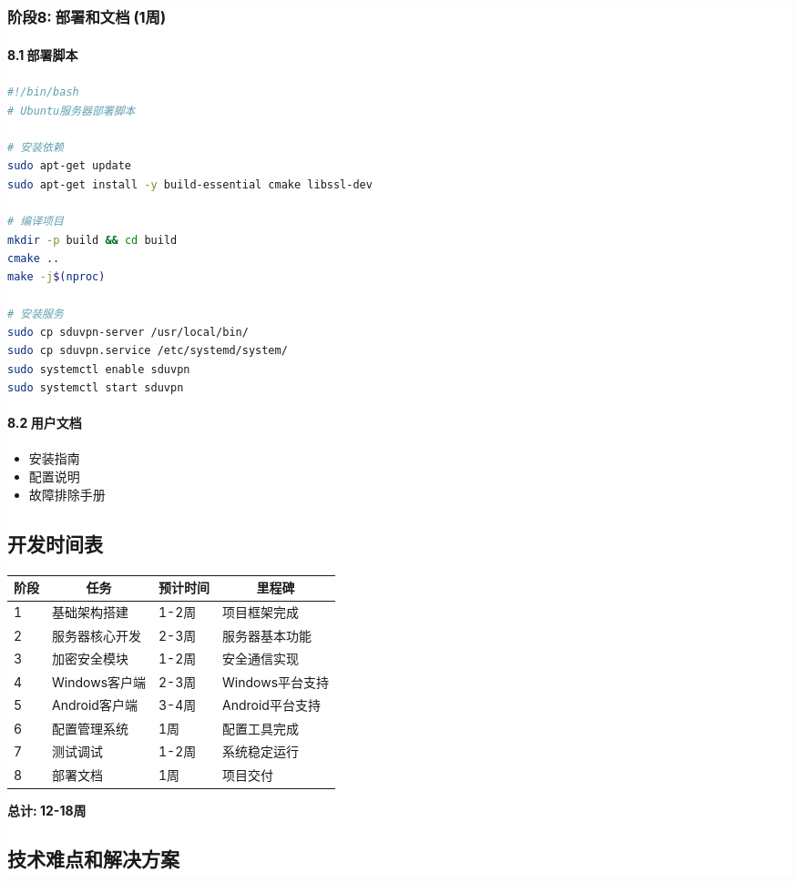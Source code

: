 ### 阶段8: 部署和文档 (1周)

#### 8.1 部署脚本
```bash
#!/bin/bash
# Ubuntu服务器部署脚本

# 安装依赖
sudo apt-get update
sudo apt-get install -y build-essential cmake libssl-dev

# 编译项目
mkdir -p build && cd build
cmake ..
make -j$(nproc)

# 安装服务
sudo cp sduvpn-server /usr/local/bin/
sudo cp sduvpn.service /etc/systemd/system/
sudo systemctl enable sduvpn
sudo systemctl start sduvpn
```

#### 8.2 用户文档
- 安装指南
- 配置说明
- 故障排除手册

## 开发时间表

| 阶段 | 任务 | 预计时间 | 里程碑 |
|------|------|----------|---------|
| 1 | 基础架构搭建 | 1-2周 | 项目框架完成 |
| 2 | 服务器核心开发 | 2-3周 | 服务器基本功能 |
| 3 | 加密安全模块 | 1-2周 | 安全通信实现 |
| 4 | Windows客户端 | 2-3周 | Windows平台支持 |
| 5 | Android客户端 | 3-4周 | Android平台支持 |
| 6 | 配置管理系统 | 1周 | 配置工具完成 |
| 7 | 测试调试 | 1-2周 | 系统稳定运行 |
| 8 | 部署文档 | 1周 | 项目交付 |

**总计: 12-18周**

## 技术难点和解决方案
